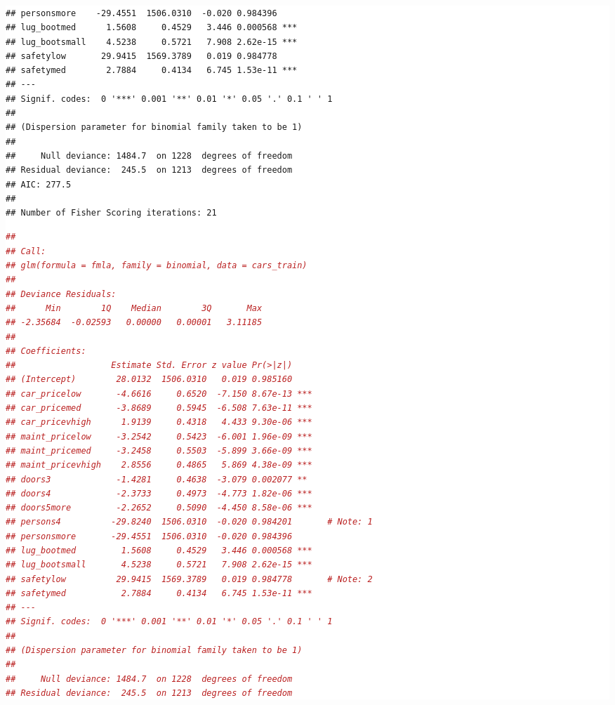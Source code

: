     ## personsmore    -29.4551  1506.0310  -0.020 0.984396    
    ## lug_bootmed      1.5608     0.4529   3.446 0.000568 ***
    ## lug_bootsmall    4.5238     0.5721   7.908 2.62e-15 ***
    ## safetylow       29.9415  1569.3789   0.019 0.984778    
    ## safetymed        2.7884     0.4134   6.745 1.53e-11 ***
    ## ---
    ## Signif. codes:  0 '***' 0.001 '**' 0.01 '*' 0.05 '.' 0.1 ' ' 1
    ## 
    ## (Dispersion parameter for binomial family taken to be 1)
    ## 
    ##     Null deviance: 1484.7  on 1228  degrees of freedom
    ## Residual deviance:  245.5  on 1213  degrees of freedom
    ## AIC: 277.5
    ## 
    ## Number of Fisher Scoring iterations: 21

``` r
## 
## Call:
## glm(formula = fmla, family = binomial, data = cars_train)
## 
## Deviance Residuals: 
##      Min        1Q    Median        3Q       Max  
## -2.35684  -0.02593   0.00000   0.00001   3.11185  
## 
## Coefficients:
##                   Estimate Std. Error z value Pr(>|z|)    
## (Intercept)        28.0132  1506.0310   0.019 0.985160    
## car_pricelow       -4.6616     0.6520  -7.150 8.67e-13 ***
## car_pricemed       -3.8689     0.5945  -6.508 7.63e-11 ***
## car_pricevhigh      1.9139     0.4318   4.433 9.30e-06 ***
## maint_pricelow     -3.2542     0.5423  -6.001 1.96e-09 ***
## maint_pricemed     -3.2458     0.5503  -5.899 3.66e-09 ***
## maint_pricevhigh    2.8556     0.4865   5.869 4.38e-09 ***
## doors3             -1.4281     0.4638  -3.079 0.002077 ** 
## doors4             -2.3733     0.4973  -4.773 1.82e-06 ***
## doors5more         -2.2652     0.5090  -4.450 8.58e-06 ***
## persons4          -29.8240  1506.0310  -0.020 0.984201       # Note: 1 
## personsmore       -29.4551  1506.0310  -0.020 0.984396    
## lug_bootmed         1.5608     0.4529   3.446 0.000568 ***
## lug_bootsmall       4.5238     0.5721   7.908 2.62e-15 ***
## safetylow          29.9415  1569.3789   0.019 0.984778       # Note: 2 
## safetymed           2.7884     0.4134   6.745 1.53e-11 ***
## ---
## Signif. codes:  0 '***' 0.001 '**' 0.01 '*' 0.05 '.' 0.1 ' ' 1
## 
## (Dispersion parameter for binomial family taken to be 1)
## 
##     Null deviance: 1484.7  on 1228  degrees of freedom
## Residual deviance:  245.5  on 1213  degrees of freedom
```